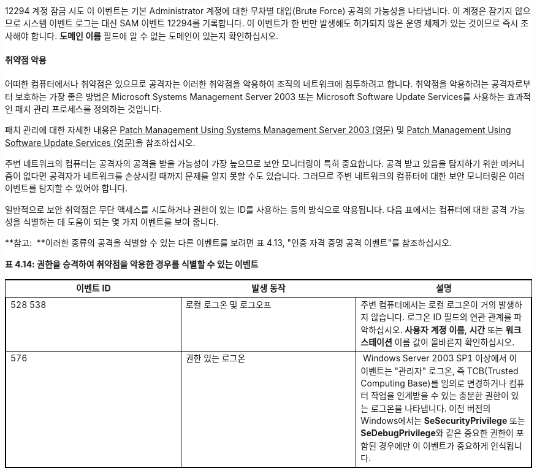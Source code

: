 <tr class="odd">
<td style="border:1px solid black;">12294</td>
<td style="border:1px solid black;">계정 잠금 시도</td>
<td style="border:1px solid black;">이 이벤트는 기본 Administrator 계정에 대한 무차별 대입(Brute Force) 공격의 가능성을 나타냅니다. 이 계정은 잠기지 않으므로 시스템 이벤트 로그는 대신 SAM 이벤트 12294를 기록합니다. 이 이벤트가 한 번만 발생해도 허가되지 않은 운영 체제가 있는 것이므로 즉시 조사해야 합니다. <strong>도메인 이름</strong> 필드에 알 수 없는 도메인이 있는지 확인하십시오.</td>
</tr>
</tbody>
</table>
  
#### 취약점 악용
  
어떠한 컴퓨터에서나 취약점은 있으므로 공격자는 이러한 취약점을 악용하여 조직의 네트워크에 침투하려고 합니다. 취약점을 악용하려는 공격자로부터 보호하는 가장 좋은 방법은 Microsoft Systems Management Server 2003 또는 Microsoft Software Update Services를 사용하는 효과적인 패치 관리 프로세스를 정의하는 것입니다.
  
패치 관리에 대한 자세한 내용은 [Patch Management Using Systems Management Server 2003 (영문)](http://www.microsoft.com/downloads/details.aspx?familyid=e9eab1bd-13e7-4e25-85c5-ce2d191c3d63) 및 [Patch Management Using Software Update Services (영문)](http://www.microsoft.com/downloads/details.aspx?familyid=38d7e99b-e780-43e5-aa84-cdf6450d8f99)을 참조하십시오.
  
주변 네트워크의 컴퓨터는 공격자의 공격을 받을 가능성이 가장 높으므로 보안 모니터링이 특히 중요합니다. 공격 받고 있음을 탐지하기 위한 메커니즘이 없다면 공격자가 네트워크를 손상시킬 때까지 문제를 알지 못할 수도 있습니다. 그러므로 주변 네트워크의 컴퓨터에 대한 보안 모니터링은 여러 이벤트를 탐지할 수 있어야 합니다.
  
일반적으로 보안 취약점은 무단 액세스를 시도하거나 권한이 있는 ID를 사용하는 등의 방식으로 악용됩니다. 다음 표에서는 컴퓨터에 대한 공격 가능성을 식별하는 데 도움이 되는 몇 가지 이벤트를 보여 줍니다.
  
**참고:  **이러한 종류의 공격을 식별할 수 있는 다른 이벤트를 보려면 표 4.13, "인증 자격 증명 공격 이벤트"를 참조하십시오.
  
**표 4.14: 권한을 승격하여 취약점을 악용한 경우를 식별할 수 있는 이벤트**

 
<table style="border:1px solid black;">
<colgroup>
<col width="33%" />
<col width="33%" />
<col width="33%" />
</colgroup>
<thead>
<tr class="header">
<th>이벤트 ID</th>
<th>발생 동작</th>
<th>설명</th>
</tr>
</thead>
<tbody>
<tr class="odd">
<td style="border:1px solid black;">528
538</td>
<td style="border:1px solid black;">로컬 로그온 및 로그오프</td>
<td style="border:1px solid black;">주변 컴퓨터에서는 로컬 로그온이 거의 발생하지 않습니다. 로그온 ID 필드의 연관 관계를 파악하십시오. <strong>사용자 계정 이름</strong>, <strong>시간</strong> 또는 <strong>워크스테이션</strong> 이름 값이 올바른지 확인하십시오.</td>
</tr>
<tr class="even">
<td style="border:1px solid black;">576</td>
<td style="border:1px solid black;">권한 있는 로그온</td>
<td style="border:1px solid black;"><strong> </strong>Windows Server 2003 SP1 이상에서 이 이벤트는 &quot;관리자&quot; 로그온, 즉 TCB(Trusted Computing Base)를 임의로 변경하거나 컴퓨터 작업을 인계받을 수 있는 충분한 권한이 있는 로그온을 나타냅니다. 이전 버전의 Windows에서는 <strong>SeSecurityPrivilege</strong> 또는 <strong>SeDebugPrivilege</strong>와 같은 중요한 권한이 포함된 경우에만 이 이벤트가 중요하게 인식됩니다.</td>
</tr>
</tbody>
</table>
  